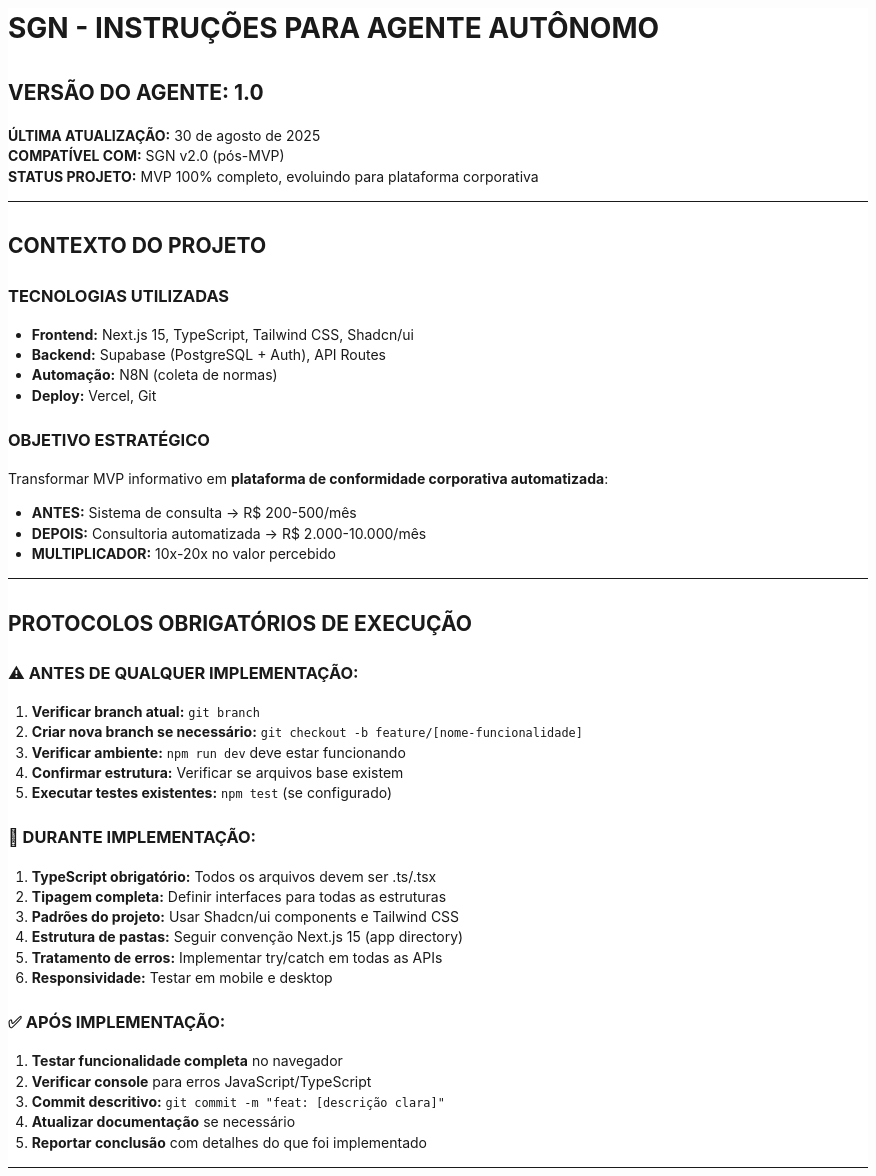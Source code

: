 # SGN - INSTRUÇÕES PARA AGENTE AUTÔNOMO

## VERSÃO DO AGENTE: 1.0
**ÚLTIMA ATUALIZAÇÃO:** 30 de agosto de 2025  
**COMPATÍVEL COM:** SGN v2.0 (pós-MVP)  
**STATUS PROJETO:** MVP 100% completo, evoluindo para plataforma corporativa

---

## CONTEXTO DO PROJETO

### TECNOLOGIAS UTILIZADAS
- **Frontend:** Next.js 15, TypeScript, Tailwind CSS, Shadcn/ui
- **Backend:** Supabase (PostgreSQL + Auth), API Routes
- **Automação:** N8N (coleta de normas)
- **Deploy:** Vercel, Git

### OBJETIVO ESTRATÉGICO
Transformar MVP informativo em **plataforma de conformidade corporativa automatizada**:
- **ANTES:** Sistema de consulta → R$ 200-500/mês
- **DEPOIS:** Consultoria automatizada → R$ 2.000-10.000/mês
- **MULTIPLICADOR:** 10x-20x no valor percebido

---

## PROTOCOLOS OBRIGATÓRIOS DE EXECUÇÃO

### ⚠️ ANTES DE QUALQUER IMPLEMENTAÇÃO:
1. **Verificar branch atual:** `git branch`
2. **Criar nova branch se necessário:** `git checkout -b feature/[nome-funcionalidade]`
3. **Verificar ambiente:** `npm run dev` deve estar funcionando
4. **Confirmar estrutura:** Verificar se arquivos base existem
5. **Executar testes existentes:** `npm test` (se configurado)

### 🔧 DURANTE IMPLEMENTAÇÃO:
1. **TypeScript obrigatório:** Todos os arquivos devem ser .ts/.tsx
2. **Tipagem completa:** Definir interfaces para todas as estruturas
3. **Padrões do projeto:** Usar Shadcn/ui components e Tailwind CSS
4. **Estrutura de pastas:** Seguir convenção Next.js 15 (app directory)
5. **Tratamento de erros:** Implementar try/catch em todas as APIs
6. **Responsividade:** Testar em mobile e desktop

### ✅ APÓS IMPLEMENTAÇÃO:
1. **Testar funcionalidade completa** no navegador
2. **Verificar console** para erros JavaScript/TypeScript
3. **Commit descritivo:** `git commit -m "feat: [descrição clara]"`
4. **Atualizar documentação** se necessário
5. **Reportar conclusão** com detalhes do que foi implementado

---